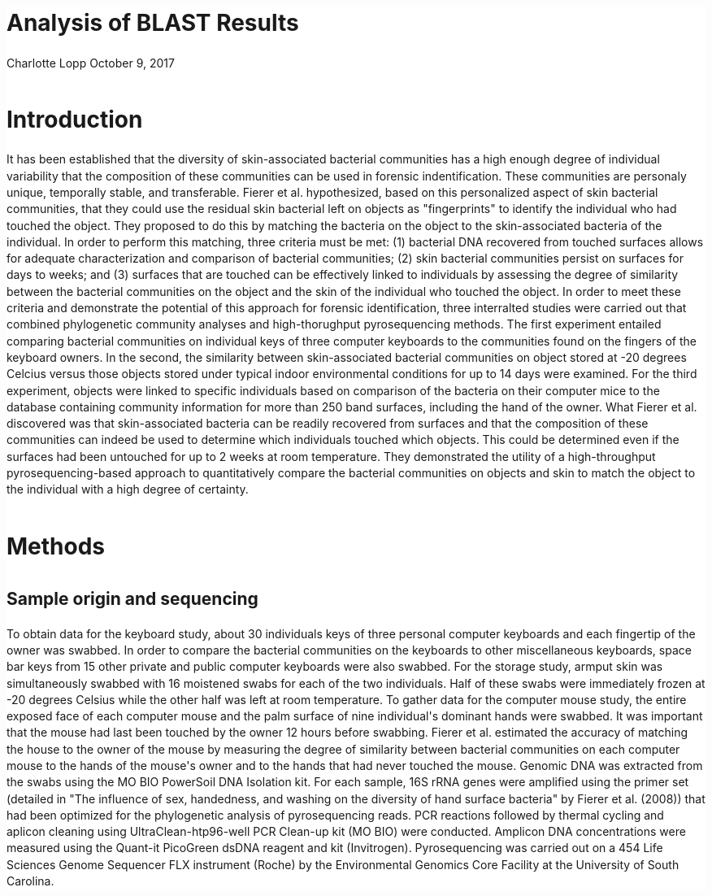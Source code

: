 Analysis of BLAST Results
================
Charlotte Lopp
October 9, 2017

Introduction
============

It has been established that the diversity of skin-associated bacterial communities has a high enough degree of individual variability that the composition of these communities can be used in forensic indentification. These communities are personaly unique, temporally stable, and transferable. Fierer et al. hypothesized, based on this personalized aspect of skin bacterial communities, that they could use the residual skin bacterial left on objects as "fingerprints" to identify the individual who had touched the object. They proposed to do this by matching the bacteria on the object to the skin-associated bacteria of the individual. In order to perform this matching, three criteria must be met: (1) bacterial DNA recovered from touched surfaces allows for adequate characterization and comparison of bacterial communities; (2) skin bacterial communities persist on surfaces for days to weeks; and (3) surfaces that are touched can be effectively linked to individuals by assessing the degree of similarity between the bacterial communities on the object and the skin of the individual who touched the object.
In order to meet these criteria and demonstrate the potential of this approach for forensic identification, three interralted studies were carried out that combined phylogenetic community analyses and high-thorughput pyrosequencing methods. The first experiment entailed comparing bacterial communities on individual keys of three computer keyboards to the communities found on the fingers of the keyboard owners. In the second, the similarity between skin-associated bacterial communities on object stored at -20 degrees Celcius versus those objects stored under typical indoor environmental conditions for up to 14 days were examined. For the third experiment, objects were linked to specific individuals based on comparison of the bacteria on their computer mice to the database containing community information for more than 250 band surfaces, including the hand of the owner. What Fierer et al. discovered was that skin-associated bacteria can be readily recovered from surfaces and that the composition of these communities can indeed be used to determine which individuals touched which objects. This could be determined even if the surfaces had been untouched for up to 2 weeks at room temperature. They demonstrated the utility of a high-throughput pyrosequencing-based approach to quantitatively compare the bacterial communities on objects and skin to match the object to the individual with a high degree of certainty.

Methods
=======

Sample origin and sequencing
----------------------------

To obtain data for the keyboard study, about 30 individuals keys of three personal computer keyboards and each fingertip of the owner was swabbed. In order to compare the bacterial communities on the keyboards to other miscellaneous keyboards, space bar keys from 15 other private and public computer keyboards were also swabbed. For the storage study, armput skin was simultaneously swabbed with 16 moistened swabs for each of the two individuals. Half of these swabs were immediately frozen at -20 degrees Celsius while the other half was left at room temperature. To gather data for the computer mouse study, the entire exposed face of each computer mouse and the palm surface of nine individual's dominant hands were swabbed. It was important that the mouse had last been touched by the owner 12 hours before swabbing. Fierer et al. estimated the accuracy of matching the house to the owner of the mouse by measuring the degree of similarity between bacterial communities on each computer mouse to the hands of the mouse's owner and to the hands that had never touched the mouse.
Genomic DNA was extracted from the swabs using the MO BIO PowerSoil DNA Isolation kit. For each sample, 16S rRNA genes were amplified using the primer set (detailed in "The influence of sex, handedness, and washing on the diversity of hand surface bacteria" by Fierer et al. (2008)) that had been optimized for the phylogenetic analysis of pyrosequencing reads. PCR reactions followed by thermal cycling and aplicon cleaning using UltraClean-htp96-well PCR Clean-up kit (MO BIO) were conducted. Amplicon DNA concentrations were measured using the Quant-it PicoGreen dsDNA reagent and kit (Invitrogen). Pyrosequencing was carried out on a 454 Life Sciences Genome Sequencer FLX instrument (Roche) by the Environmental Genomics Core Facility at the University of South Carolina.

